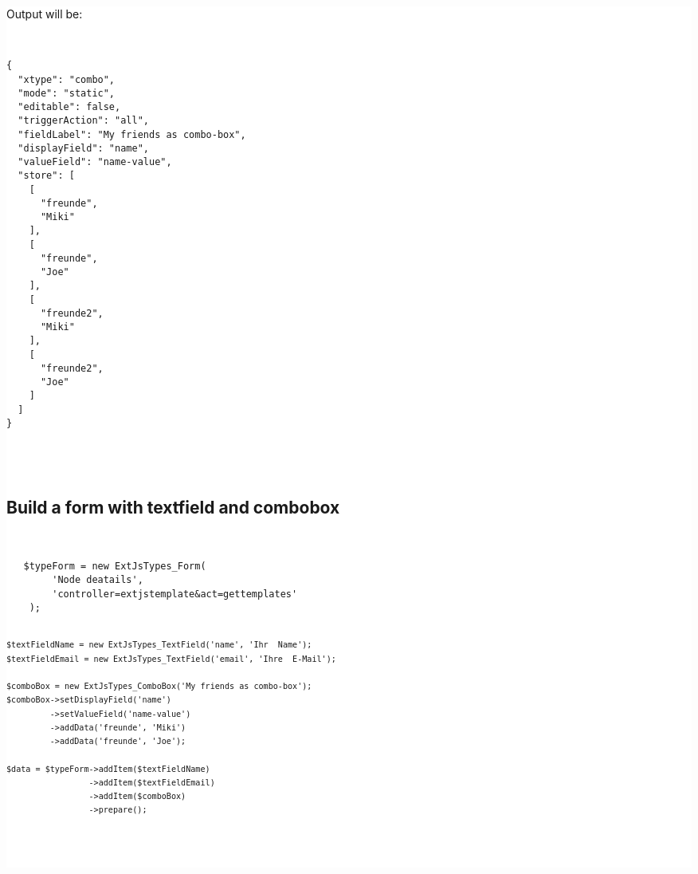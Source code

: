 Output will be:
<code>
<pre>
{
  "xtype": "combo",
  "mode": "static",
  "editable": false,
  "triggerAction": "all",
  "fieldLabel": "My friends as combo-box",
  "displayField": "name",
  "valueField": "name-value",
  "store": [
    [
      "freunde",
      "Miki"
    ],
    [
      "freunde",
      "Joe"
    ],
    [
      "freunde2",
      "Miki"
    ],
    [
      "freunde2",
      "Joe"
    ]
  ]
}
</pre>
</code>

Build a form with textfield and combobox
----------------------------------------
<code>
<pre>
   $typeForm = new ExtJsTypes_Form(
    	'Node deatails',
    	'controller=extjstemplate&act=gettemplates'
    );

    $textFieldName = new ExtJsTypes_TextField('name', 'Ihr  Name');
    $textFieldEmail = new ExtJsTypes_TextField('email', 'Ihre  E-Mail');

    $comboBox = new ExtJsTypes_ComboBox('My friends as combo-box');
    $comboBox->setDisplayField('name')
             ->setValueField('name-value')
             ->addData('freunde', 'Miki')
             ->addData('freunde', 'Joe');

    $data = $typeForm->addItem($textFieldName)
                     ->addItem($textFieldEmail)
                     ->addItem($comboBox)
                     ->prepare();
